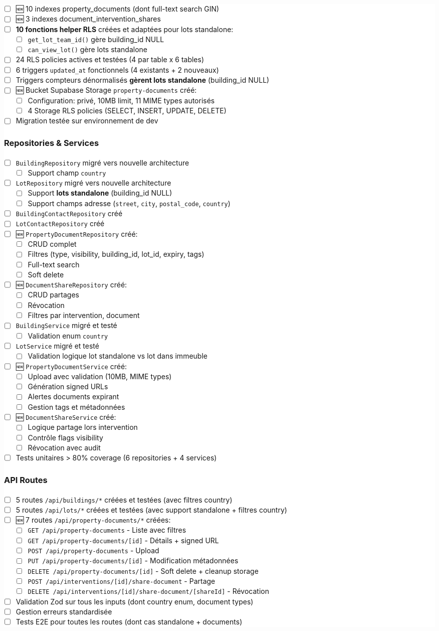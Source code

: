   - [ ] 🆕 10 indexes property_documents (dont full-text search GIN)
  - [ ] 🆕 3 indexes document_intervention_shares
- [ ] **10 fonctions helper RLS** créées et adaptées pour lots standalone:
  - [ ] `get_lot_team_id()` gère building_id NULL
  - [ ] `can_view_lot()` gère lots standalone
- [ ] 24 RLS policies actives et testées (4 par table x 6 tables)
- [ ] 6 triggers `updated_at` fonctionnels (4 existants + 2 nouveaux)
- [ ] Triggers compteurs dénormalisés **gèrent lots standalone** (building_id NULL)
- [ ] 🆕 Bucket Supabase Storage `property-documents` créé:
  - [ ] Configuration: privé, 10MB limit, 11 MIME types autorisés
  - [ ] 4 Storage RLS policies (SELECT, INSERT, UPDATE, DELETE)
- [ ] Migration testée sur environnement de dev

### Repositories & Services
- [ ] `BuildingRepository` migré vers nouvelle architecture
  - [ ] Support champ `country`
- [ ] `LotRepository` migré vers nouvelle architecture
  - [ ] Support **lots standalone** (building_id NULL)
  - [ ] Support champs adresse (`street`, `city`, `postal_code`, `country`)
- [ ] `BuildingContactRepository` créé
- [ ] `LotContactRepository` créé
- [ ] 🆕 `PropertyDocumentRepository` créé:
  - [ ] CRUD complet
  - [ ] Filtres (type, visibility, building_id, lot_id, expiry, tags)
  - [ ] Full-text search
  - [ ] Soft delete
- [ ] 🆕 `DocumentShareRepository` créé:
  - [ ] CRUD partages
  - [ ] Révocation
  - [ ] Filtres par intervention, document
- [ ] `BuildingService` migré et testé
  - [ ] Validation enum `country`
- [ ] `LotService` migré et testé
  - [ ] Validation logique lot standalone vs lot dans immeuble
- [ ] 🆕 `PropertyDocumentService` créé:
  - [ ] Upload avec validation (10MB, MIME types)
  - [ ] Génération signed URLs
  - [ ] Alertes documents expirant
  - [ ] Gestion tags et métadonnées
- [ ] 🆕 `DocumentShareService` créé:
  - [ ] Logique partage lors intervention
  - [ ] Contrôle flags visibility
  - [ ] Révocation avec audit
- [ ] Tests unitaires > 80% coverage (6 repositories + 4 services)

### API Routes
- [ ] 5 routes `/api/buildings/*` créées et testées (avec filtres country)
- [ ] 5 routes `/api/lots/*` créées et testées (avec support standalone + filtres country)
- [ ] 🆕 7 routes `/api/property-documents/*` créées:
  - [ ] `GET /api/property-documents` - Liste avec filtres
  - [ ] `GET /api/property-documents/[id]` - Détails + signed URL
  - [ ] `POST /api/property-documents` - Upload
  - [ ] `PUT /api/property-documents/[id]` - Modification métadonnées
  - [ ] `DELETE /api/property-documents/[id]` - Soft delete + cleanup storage
  - [ ] `POST /api/interventions/[id]/share-document` - Partage
  - [ ] `DELETE /api/interventions/[id]/share-document/[shareId]` - Révocation
- [ ] Validation Zod sur tous les inputs (dont country enum, document types)
- [ ] Gestion erreurs standardisée
- [ ] Tests E2E pour toutes les routes (dont cas standalone + documents)
